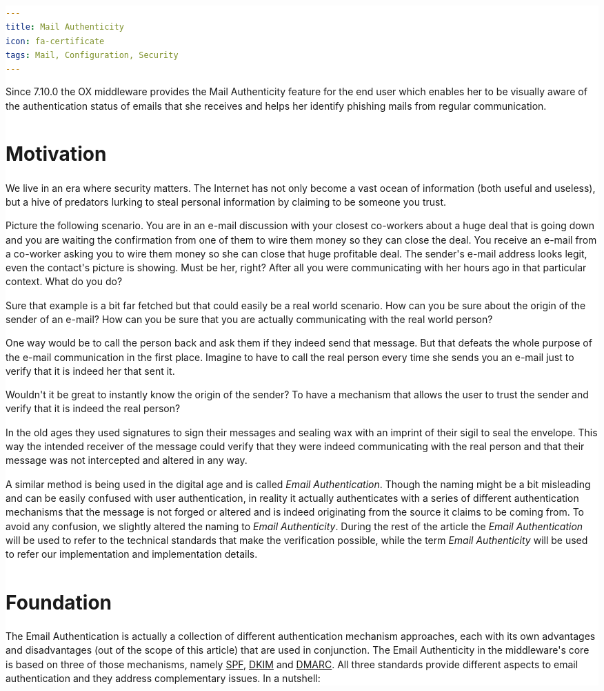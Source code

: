 ```yaml
---
title: Mail Authenticity
icon: fa-certificate
tags: Mail, Configuration, Security
---
```


Since 7.10.0 the OX middleware provides the Mail Authenticity feature for the end user which enables her to be visually aware of the authentication status of emails that she receives and helps her identify phishing mails from regular communication.

# Motivation

We live in an era where security matters. The Internet has not only become a vast ocean of information (both useful and useless), but a hive of predators lurking to steal personal information by claiming to be someone you trust. 

Picture the following scenario. You are in an e-mail discussion with your closest co-workers about a huge deal that is going down and you are waiting the confirmation from one of them to wire them money so they can close the deal. You receive an e-mail from a co-worker asking you to wire them money so she can close that huge profitable deal. The sender's e-mail address looks legit, even the contact's picture is showing. Must be her, right? After all you were communicating with her hours ago in that particular context. What do you do?

Sure that example is a bit far fetched but that could easily be a real world scenario. How can you be sure about the origin of the sender of an e-mail? How can you be sure that you are actually communicating with the real world person?

One way would be to call the person back and ask them if they indeed send that message. But that defeats the whole purpose of the e-mail communication in the first place. Imagine to have to call the real person every time she sends you an e-mail just to verify that it is indeed her that sent it.

Wouldn't it be great to instantly know the origin of the sender? To have a mechanism that allows the user to trust the sender and verify that it is indeed the real person?

In the old ages they used signatures to sign their messages and sealing wax with an imprint of their sigil to seal the envelope. This way the intended receiver of the message could verify that they were indeed communicating with the real person and that their message was not intercepted and altered in any way.

A similar method is being used in the digital age and is called *Email Authentication*. Though the naming might be a bit misleading and can be easily confused with user authentication, in reality it actually authenticates with a series of different authentication mechanisms that the message is not forged or altered and is indeed originating from the source it claims to be coming from. To avoid any confusion, we slightly altered the naming to *Email Authenticity*. During the rest of the article the *Email Authentication* will be used to refer to the technical standards that make the verification possible, while the term *Email Authenticity* will be used to refer our implementation and implementation details.

# Foundation

The Email Authentication is actually a collection of different authentication mechanism approaches, each with its own advantages and disadvantages (out of the scope of this article) that are used in conjunction. The Email Authenticity in the middleware's core is based on three of those mechanisms, namely [SPF](https://tools.ietf.org/html/rfc7208), [DKIM]( https://tools.ietf.org/html/rfc6376) and [DMARC](https://tools.ietf.org/html/rfc7489). All three standards provide different aspects to email authentication and they address complementary issues. In a nutshell:
